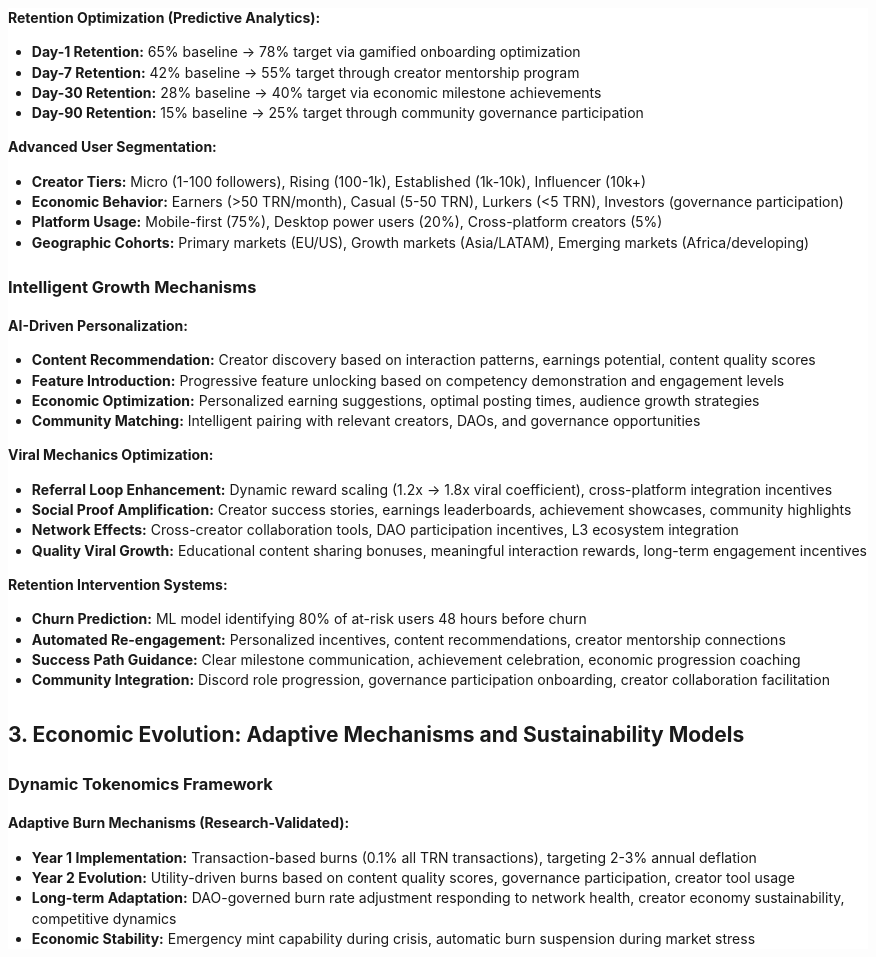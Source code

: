 **Retention Optimization (Predictive Analytics):**
- **Day-1 Retention:** 65% baseline → 78% target via gamified onboarding optimization
- **Day-7 Retention:** 42% baseline → 55% target through creator mentorship program
- **Day-30 Retention:** 28% baseline → 40% target via economic milestone achievements
- **Day-90 Retention:** 15% baseline → 25% target through community governance participation

**Advanced User Segmentation:**
- **Creator Tiers:** Micro (1-100 followers), Rising (100-1k), Established (1k-10k), Influencer (10k+)
- **Economic Behavior:** Earners (>50 TRN/month), Casual (5-50 TRN), Lurkers (<5 TRN), Investors (governance participation)
- **Platform Usage:** Mobile-first (75%), Desktop power users (20%), Cross-platform creators (5%)
- **Geographic Cohorts:** Primary markets (EU/US), Growth markets (Asia/LATAM), Emerging markets (Africa/developing)

### **Intelligent Growth Mechanisms**

**AI-Driven Personalization:**
- **Content Recommendation:** Creator discovery based on interaction patterns, earnings potential, content quality scores
- **Feature Introduction:** Progressive feature unlocking based on competency demonstration and engagement levels
- **Economic Optimization:** Personalized earning suggestions, optimal posting times, audience growth strategies
- **Community Matching:** Intelligent pairing with relevant creators, DAOs, and governance opportunities

**Viral Mechanics Optimization:**
- **Referral Loop Enhancement:** Dynamic reward scaling (1.2x → 1.8x viral coefficient), cross-platform integration incentives
- **Social Proof Amplification:** Creator success stories, earnings leaderboards, achievement showcases, community highlights
- **Network Effects:** Cross-creator collaboration tools, DAO participation incentives, L3 ecosystem integration
- **Quality Viral Growth:** Educational content sharing bonuses, meaningful interaction rewards, long-term engagement incentives

**Retention Intervention Systems:**
- **Churn Prediction:** ML model identifying 80% of at-risk users 48 hours before churn
- **Automated Re-engagement:** Personalized incentives, content recommendations, creator mentorship connections
- **Success Path Guidance:** Clear milestone communication, achievement celebration, economic progression coaching
- **Community Integration:** Discord role progression, governance participation onboarding, creator collaboration facilitation

## 3. Economic Evolution: Adaptive Mechanisms and Sustainability Models

### **Dynamic Tokenomics Framework**

**Adaptive Burn Mechanisms (Research-Validated):**
- **Year 1 Implementation:** Transaction-based burns (0.1% all TRN transactions), targeting 2-3% annual deflation
- **Year 2 Evolution:** Utility-driven burns based on content quality scores, governance participation, creator tool usage
- **Long-term Adaptation:** DAO-governed burn rate adjustment responding to network health, creator economy sustainability, competitive dynamics
- **Economic Stability:** Emergency mint capability during crisis, automatic burn suspension during market stress
